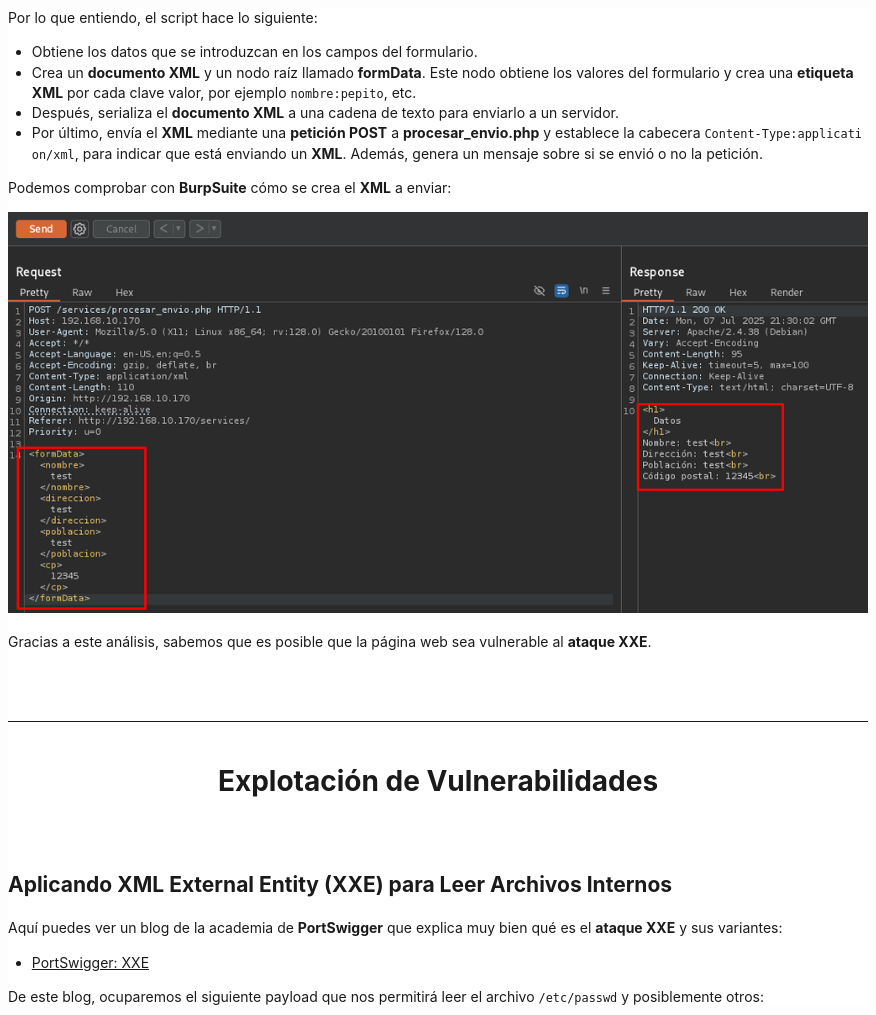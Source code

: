 Por lo que entiendo, el script hace lo siguiente:
* Obtiene los datos que se introduzcan en los campos del formulario.
* Crea un **documento XML** y un nodo raíz llamado **formData**. Este nodo obtiene los valores del formulario y crea una **etiqueta XML** por cada clave valor, por ejemplo `nombre:pepito`, etc.
* Después, serializa el **documento XML** a una cadena de texto para enviarlo a un servidor.
* Por último, envía el **XML** mediante una **petición POST** a **procesar_envio.php** y establece la cabecera `Content-Type:application/xml`, para indicar que está enviando un **XML**. Además, genera un mensaje sobre si se envió o no la petición.

Podemos comprobar con **BurpSuite** cómo se crea el **XML** a enviar:

<p align="center">
<img src="/assets/images/THL-writeup-emerreuvedoble/Captura4.png">
</p>

Gracias a este análisis, sabemos que es posible que la página web sea vulnerable al **ataque XXE**.


<br>
<br>
<hr>
<div style="position: relative;">
  <h1 id="Explotacion" style="text-align:center;">Explotación de Vulnerabilidades</h1>
</div>
<br>

<h2 id="XXE">Aplicando XML External Entity (XXE) para Leer Archivos Internos</h2>

Aquí puedes ver un blog de la academia de **PortSwigger** que explica muy bien qué es el **ataque XXE** y sus variantes:
* <a href="https://portswigger.net/web-security/xxe" target="_blank">PortSwigger: XXE</a>

De este blog, ocuparemos el siguiente payload que nos permitirá leer el archivo `/etc/passwd` y posiblemente otros:
